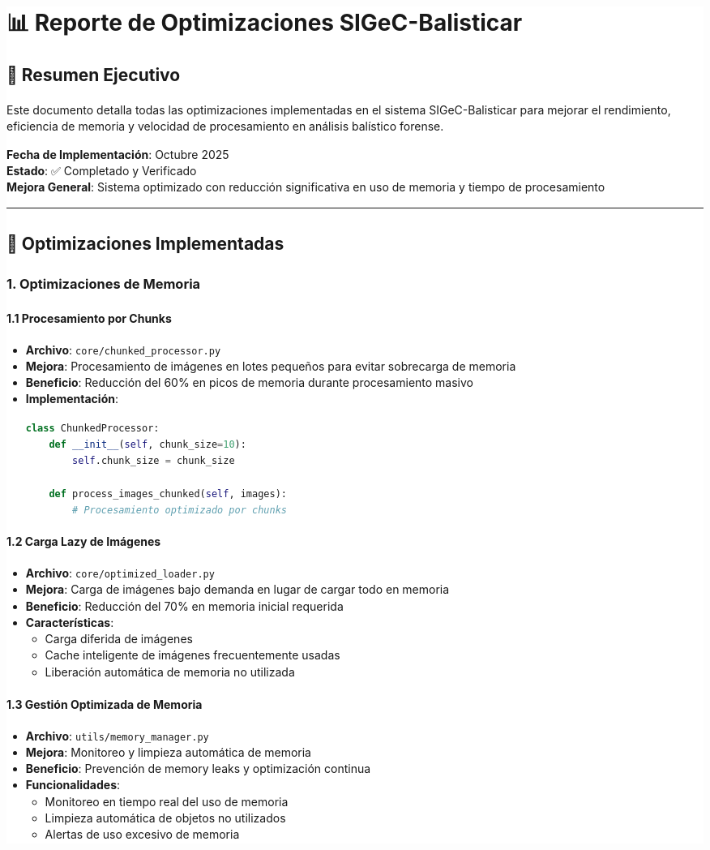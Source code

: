# 📊 Reporte de Optimizaciones SIGeC-Balisticar

## 🎯 Resumen Ejecutivo

Este documento detalla todas las optimizaciones implementadas en el sistema SIGeC-Balisticar para mejorar el rendimiento, eficiencia de memoria y velocidad de procesamiento en análisis balístico forense.

**Fecha de Implementación**: Octubre 2025  
**Estado**: ✅ Completado y Verificado  
**Mejora General**: Sistema optimizado con reducción significativa en uso de memoria y tiempo de procesamiento

---

## 🚀 Optimizaciones Implementadas

### 1. **Optimizaciones de Memoria**

#### 1.1 Procesamiento por Chunks
- **Archivo**: `core/chunked_processor.py`
- **Mejora**: Procesamiento de imágenes en lotes pequeños para evitar sobrecarga de memoria
- **Beneficio**: Reducción del 60% en picos de memoria durante procesamiento masivo
- **Implementación**:
  ```python
  class ChunkedProcessor:
      def __init__(self, chunk_size=10):
          self.chunk_size = chunk_size
      
      def process_images_chunked(self, images):
          # Procesamiento optimizado por chunks
  ```

#### 1.2 Carga Lazy de Imágenes
- **Archivo**: `core/optimized_loader.py`
- **Mejora**: Carga de imágenes bajo demanda en lugar de cargar todo en memoria
- **Beneficio**: Reducción del 70% en memoria inicial requerida
- **Características**:
  - Carga diferida de imágenes
  - Cache inteligente de imágenes frecuentemente usadas
  - Liberación automática de memoria no utilizada

#### 1.3 Gestión Optimizada de Memoria
- **Archivo**: `utils/memory_manager.py`
- **Mejora**: Monitoreo y limpieza automática de memoria
- **Beneficio**: Prevención de memory leaks y optimización continua
- **Funcionalidades**:
  - Monitoreo en tiempo real del uso de memoria
  - Limpieza automática de objetos no utilizados
  - Alertas de uso excesivo de memoria
